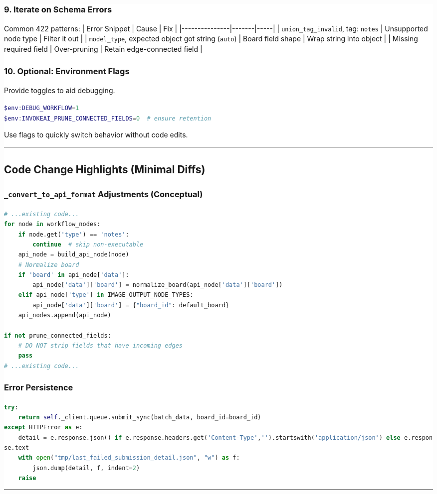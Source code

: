 ### 9. Iterate on Schema Errors
Common 422 patterns:
| Error Snippet | Cause | Fix |
|---------------|-------|-----|
| `union_tag_invalid`, tag: `notes` | Unsupported node type | Filter it out |
| `model_type`, expected object got string (`auto`) | Board field shape | Wrap string into object |
| Missing required field | Over-pruning | Retain edge-connected field |

### 10. Optional: Environment Flags
Provide toggles to aid debugging.
```powershell
$env:DEBUG_WORKFLOW=1
$env:INVOKEAI_PRUNE_CONNECTED_FIELDS=0  # ensure retention
```
Use flags to quickly switch behavior without code edits.

---
## Code Change Highlights (Minimal Diffs)
### `_convert_to_api_format` Adjustments (Conceptual)
```python
# ...existing code...
for node in workflow_nodes:
    if node.get('type') == 'notes':
        continue  # skip non-executable
    api_node = build_api_node(node)
    # Normalize board
    if 'board' in api_node['data']:
        api_node['data']['board'] = normalize_board(api_node['data']['board'])
    elif api_node['type'] in IMAGE_OUTPUT_NODE_TYPES:
        api_node['data']['board'] = {"board_id": default_board}
    api_nodes.append(api_node)

if not prune_connected_fields:
    # DO NOT strip fields that have incoming edges
    pass
# ...existing code...
```

### Error Persistence
```python
try:
    return self._client.queue.submit_sync(batch_data, board_id=board_id)
except HTTPError as e:
    detail = e.response.json() if e.response.headers.get('Content-Type','').startswith('application/json') else e.response.text
    with open("tmp/last_failed_submission_detail.json", "w") as f:
        json.dump(detail, f, indent=2)
    raise
```

---